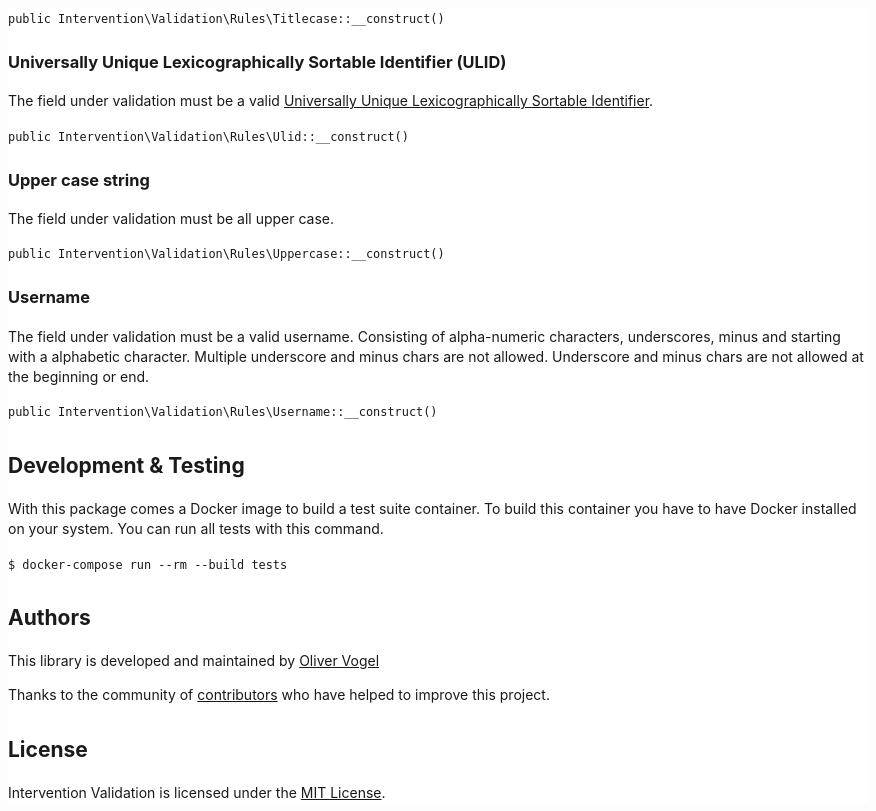     public Intervention\Validation\Rules\Titlecase::__construct()

### Universally Unique Lexicographically Sortable Identifier (ULID)

The field under validation must be a valid [Universally Unique Lexicographically Sortable Identifier](https://github.com/ulid/spec).

    public Intervention\Validation\Rules\Ulid::__construct()

### Upper case string

The field under validation must be all upper case.

    public Intervention\Validation\Rules\Uppercase::__construct()

### Username

The field under validation must be a valid username. Consisting of
alpha-numeric characters, underscores, minus and starting with a alphabetic
character. Multiple underscore and minus chars are not allowed. Underscore and
minus chars are not allowed at the beginning or end.

    public Intervention\Validation\Rules\Username::__construct()

## Development & Testing

With this package comes a Docker image to build a test suite container. To
build this container you have to have Docker installed on your system. You can
run all tests with this command.

    $ docker-compose run --rm --build tests

## Authors

This library is developed and maintained by [Oliver Vogel](https://intervention.io)

Thanks to the community of [contributors](https://github.com/Intervention/validation/graphs/contributors) who have helped to improve this project.

## License

Intervention Validation is licensed under the [MIT License](LICENSE).
